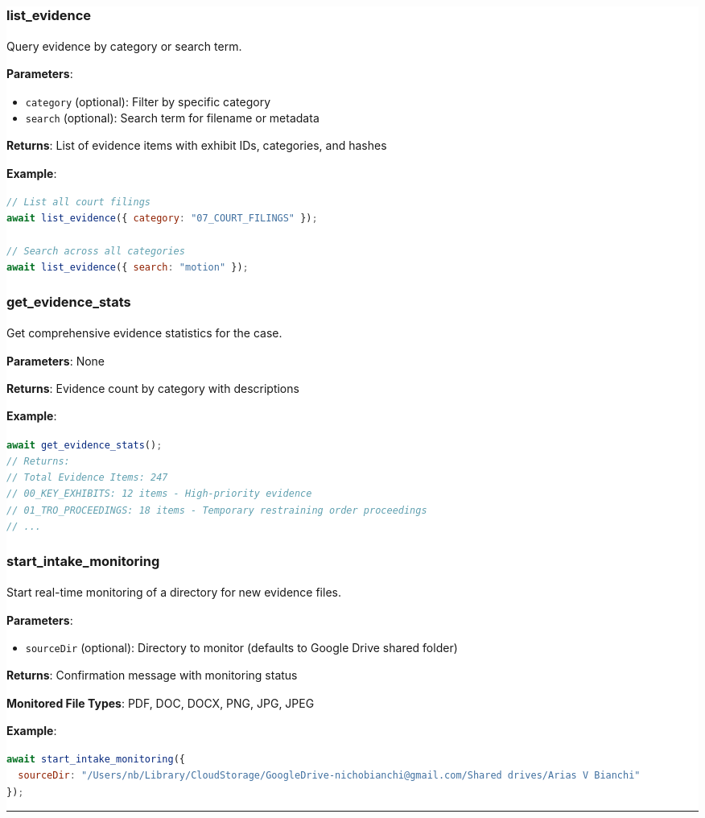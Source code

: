 ### list_evidence

Query evidence by category or search term.

**Parameters**:
- `category` (optional): Filter by specific category
- `search` (optional): Search term for filename or metadata

**Returns**: List of evidence items with exhibit IDs, categories, and hashes

**Example**:
```javascript
// List all court filings
await list_evidence({ category: "07_COURT_FILINGS" });

// Search across all categories
await list_evidence({ search: "motion" });
```

### get_evidence_stats

Get comprehensive evidence statistics for the case.

**Parameters**: None

**Returns**: Evidence count by category with descriptions

**Example**:
```javascript
await get_evidence_stats();
// Returns:
// Total Evidence Items: 247
// 00_KEY_EXHIBITS: 12 items - High-priority evidence
// 01_TRO_PROCEEDINGS: 18 items - Temporary restraining order proceedings
// ...
```

### start_intake_monitoring

Start real-time monitoring of a directory for new evidence files.

**Parameters**:
- `sourceDir` (optional): Directory to monitor (defaults to Google Drive shared folder)

**Returns**: Confirmation message with monitoring status

**Monitored File Types**: PDF, DOC, DOCX, PNG, JPG, JPEG

**Example**:
```javascript
await start_intake_monitoring({
  sourceDir: "/Users/nb/Library/CloudStorage/GoogleDrive-nichobianchi@gmail.com/Shared drives/Arias V Bianchi"
});
```

---
